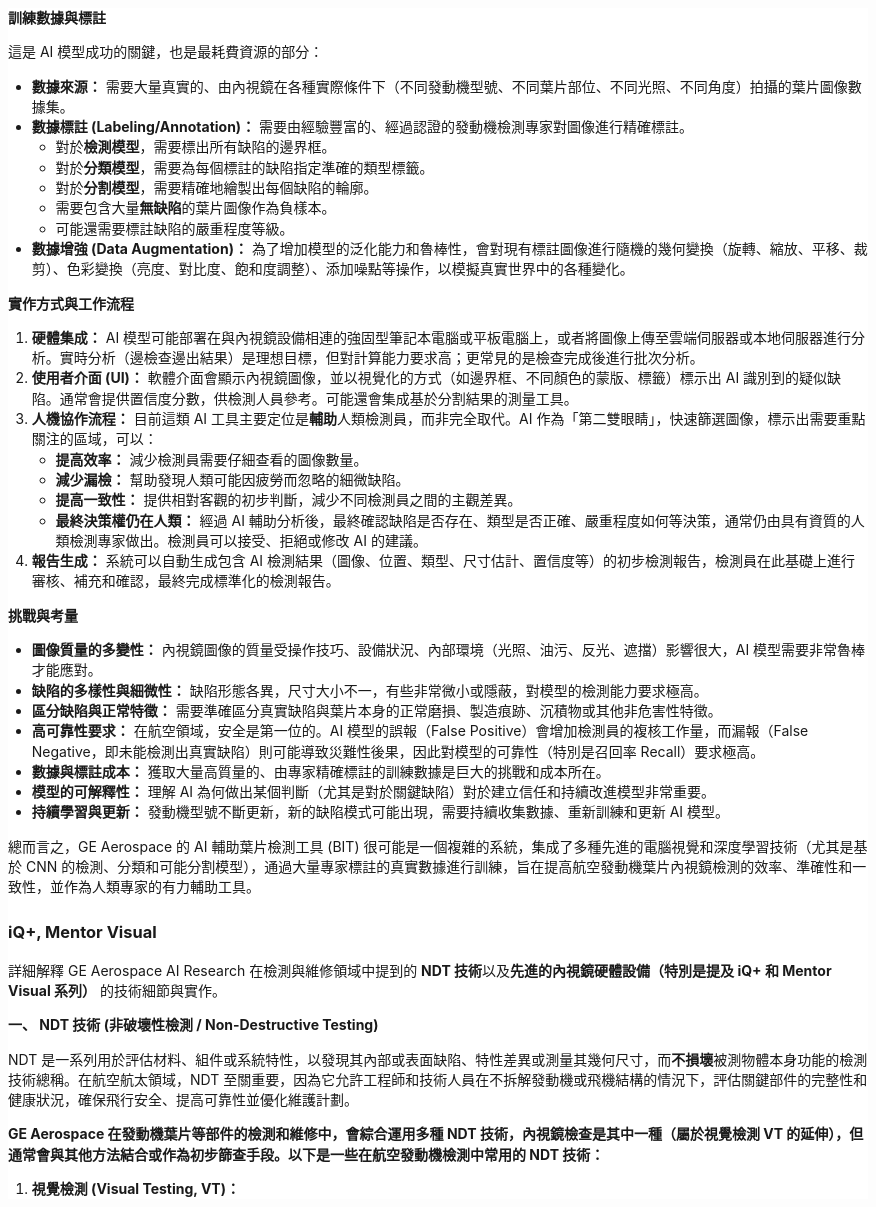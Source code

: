 **訓練數據與標註**

這是 AI 模型成功的關鍵，也是最耗費資源的部分：

- **數據來源：** 需要大量真實的、由內視鏡在各種實際條件下（不同發動機型號、不同葉片部位、不同光照、不同角度）拍攝的葉片圖像數據集。
- **數據標註 (Labeling/Annotation)：** 需要由經驗豐富的、經過認證的發動機檢測專家對圖像進行精確標註。
    - 對於**檢測模型**，需要標出所有缺陷的邊界框。
    - 對於**分類模型**，需要為每個標註的缺陷指定準確的類型標籤。
    - 對於**分割模型**，需要精確地繪製出每個缺陷的輪廓。
    - 需要包含大量**無缺陷**的葉片圖像作為負樣本。
    - 可能還需要標註缺陷的嚴重程度等級。
- **數據增強 (Data Augmentation)：** 為了增加模型的泛化能力和魯棒性，會對現有標註圖像進行隨機的幾何變換（旋轉、縮放、平移、裁剪）、色彩變換（亮度、對比度、飽和度調整）、添加噪點等操作，以模擬真實世界中的各種變化。

**實作方式與工作流程**

1. **硬體集成：** AI 模型可能部署在與內視鏡設備相連的強固型筆記本電腦或平板電腦上，或者將圖像上傳至雲端伺服器或本地伺服器進行分析。實時分析（邊檢查邊出結果）是理想目標，但對計算能力要求高；更常見的是檢查完成後進行批次分析。
2. **使用者介面 (UI)：** 軟體介面會顯示內視鏡圖像，並以視覺化的方式（如邊界框、不同顏色的蒙版、標籤）標示出 AI 識別到的疑似缺陷。通常會提供置信度分數，供檢測人員參考。可能還會集成基於分割結果的測量工具。
3. **人機協作流程：** 目前這類 AI 工具主要定位是**輔助**人類檢測員，而非完全取代。AI 作為「第二雙眼睛」，快速篩選圖像，標示出需要重點關注的區域，可以：
    - **提高效率：** 減少檢測員需要仔細查看的圖像數量。
    - **減少漏檢：** 幫助發現人類可能因疲勞而忽略的細微缺陷。
    - **提高一致性：** 提供相對客觀的初步判斷，減少不同檢測員之間的主觀差異。
    - **最終決策權仍在人類：** 經過 AI 輔助分析後，最終確認缺陷是否存在、類型是否正確、嚴重程度如何等決策，通常仍由具有資質的人類檢測專家做出。檢測員可以接受、拒絕或修改 AI 的建議。
4. **報告生成：** 系統可以自動生成包含 AI 檢測結果（圖像、位置、類型、尺寸估計、置信度等）的初步檢測報告，檢測員在此基礎上進行審核、補充和確認，最終完成標準化的檢測報告。

**挑戰與考量**

- **圖像質量的多變性：** 內視鏡圖像的質量受操作技巧、設備狀況、內部環境（光照、油污、反光、遮擋）影響很大，AI 模型需要非常魯棒才能應對。
- **缺陷的多樣性與細微性：** 缺陷形態各異，尺寸大小不一，有些非常微小或隱蔽，對模型的檢測能力要求極高。
- **區分缺陷與正常特徵：** 需要準確區分真實缺陷與葉片本身的正常磨損、製造痕跡、沉積物或其他非危害性特徵。
- **高可靠性要求：** 在航空領域，安全是第一位的。AI 模型的誤報（False Positive）會增加檢測員的複核工作量，而漏報（False Negative，即未能檢測出真實缺陷）則可能導致災難性後果，因此對模型的可靠性（特別是召回率 Recall）要求極高。
- **數據與標註成本：** 獲取大量高質量的、由專家精確標註的訓練數據是巨大的挑戰和成本所在。
- **模型的可解釋性：** 理解 AI 為何做出某個判斷（尤其是對於關鍵缺陷）對於建立信任和持續改進模型非常重要。
- **持續學習與更新：** 發動機型號不斷更新，新的缺陷模式可能出現，需要持續收集數據、重新訓練和更新 AI 模型。

總而言之，GE Aerospace 的 AI 輔助葉片檢測工具 (BIT) 很可能是一個複雜的系統，集成了多種先進的電腦視覺和深度學習技術（尤其是基於 CNN 的檢測、分類和可能分割模型），通過大量專家標註的真實數據進行訓練，旨在提高航空發動機葉片內視鏡檢測的效率、準確性和一致性，並作為人類專家的有力輔助工具。


### iQ+, Mentor Visual


詳細解釋 GE Aerospace AI Research 在檢測與維修領域中提到的 **NDT 技術**以及**先進的內視鏡硬體設備（特別是提及 iQ+ 和 Mentor Visual 系列）** 的技術細節與實作。

**一、 NDT 技術 (非破壞性檢測 / Non-Destructive Testing)**

NDT 是一系列用於評估材料、組件或系統特性，以發現其內部或表面缺陷、特性差異或測量其幾何尺寸，而**不損壞**被測物體本身功能的檢測技術總稱。在航空航太領域，NDT 至關重要，因為它允許工程師和技術人員在不拆解發動機或飛機結構的情況下，評估關鍵部件的完整性和健康狀況，確保飛行安全、提高可靠性並優化維護計劃。

**GE Aerospace 在發動機葉片等部件的檢測和維修中，會綜合運用多種 NDT 技術，內視鏡檢查是其中一種（屬於視覺檢測 VT 的延伸），但通常會與其他方法結合或作為初步篩查手段。以下是一些在航空發動機檢測中常用的 NDT 技術：**

1. **視覺檢測 (Visual Testing, VT)：**
    